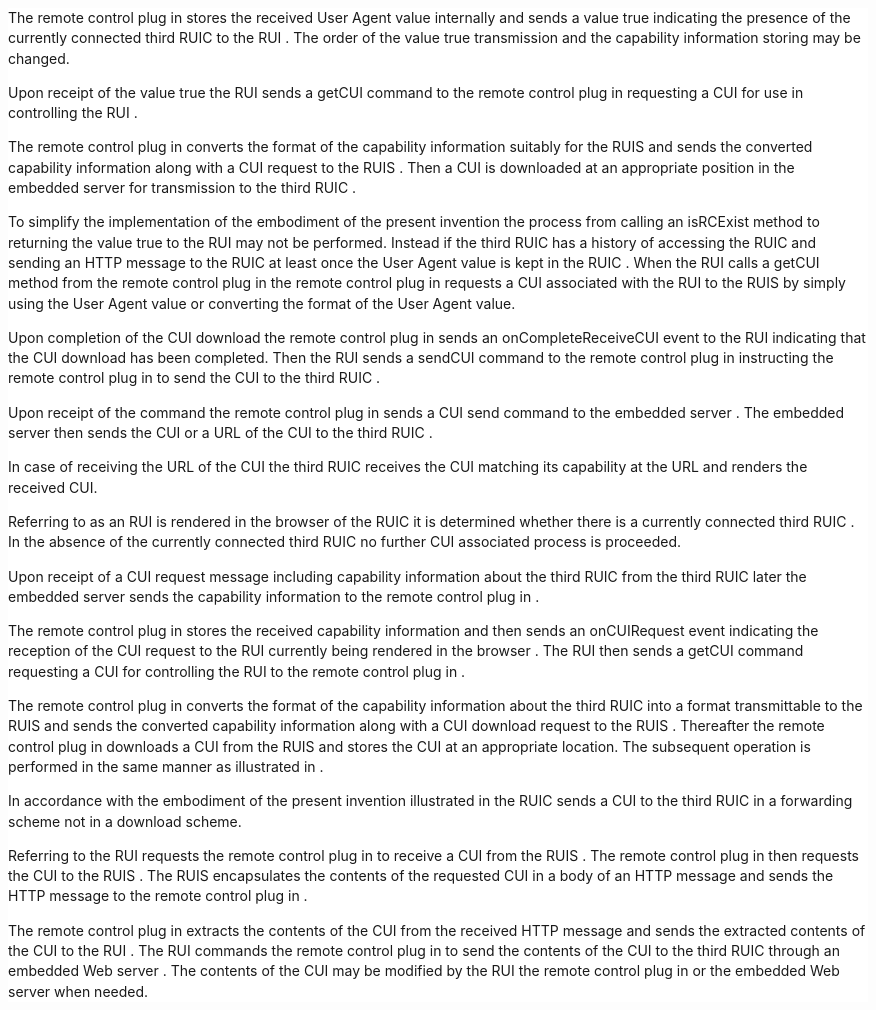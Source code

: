 The remote control plug in stores the received User Agent value internally and sends a value true indicating the presence of the currently connected third RUIC to the RUI . The order of the value true transmission and the capability information storing may be changed.

Upon receipt of the value true the RUI sends a getCUI command to the remote control plug in requesting a CUI for use in controlling the RUI .

The remote control plug in converts the format of the capability information suitably for the RUIS and sends the converted capability information along with a CUI request to the RUIS . Then a CUI is downloaded at an appropriate position in the embedded server for transmission to the third RUIC .

To simplify the implementation of the embodiment of the present invention the process from calling an isRCExist method to returning the value true to the RUI may not be performed. Instead if the third RUIC has a history of accessing the RUIC and sending an HTTP message to the RUIC at least once the User Agent value is kept in the RUIC . When the RUI calls a getCUI method from the remote control plug in the remote control plug in requests a CUI associated with the RUI to the RUIS by simply using the User Agent value or converting the format of the User Agent value.

Upon completion of the CUI download the remote control plug in sends an onCompleteReceiveCUI event to the RUI indicating that the CUI download has been completed. Then the RUI sends a sendCUI command to the remote control plug in instructing the remote control plug in to send the CUI to the third RUIC .

Upon receipt of the command the remote control plug in sends a CUI send command to the embedded server . The embedded server then sends the CUI or a URL of the CUI to the third RUIC .

In case of receiving the URL of the CUI the third RUIC receives the CUI matching its capability at the URL and renders the received CUI.

Referring to as an RUI is rendered in the browser of the RUIC it is determined whether there is a currently connected third RUIC . In the absence of the currently connected third RUIC no further CUI associated process is proceeded.

Upon receipt of a CUI request message including capability information about the third RUIC from the third RUIC later the embedded server sends the capability information to the remote control plug in .

The remote control plug in stores the received capability information and then sends an onCUIRequest event indicating the reception of the CUI request to the RUI currently being rendered in the browser . The RUI then sends a getCUI command requesting a CUI for controlling the RUI to the remote control plug in .

The remote control plug in converts the format of the capability information about the third RUIC into a format transmittable to the RUIS and sends the converted capability information along with a CUI download request to the RUIS . Thereafter the remote control plug in downloads a CUI from the RUIS and stores the CUI at an appropriate location. The subsequent operation is performed in the same manner as illustrated in .

In accordance with the embodiment of the present invention illustrated in the RUIC sends a CUI to the third RUIC in a forwarding scheme not in a download scheme.

Referring to the RUI requests the remote control plug in to receive a CUI from the RUIS . The remote control plug in then requests the CUI to the RUIS . The RUIS encapsulates the contents of the requested CUI in a body of an HTTP message and sends the HTTP message to the remote control plug in .

The remote control plug in extracts the contents of the CUI from the received HTTP message and sends the extracted contents of the CUI to the RUI . The RUI commands the remote control plug in to send the contents of the CUI to the third RUIC through an embedded Web server . The contents of the CUI may be modified by the RUI the remote control plug in or the embedded Web server when needed.
